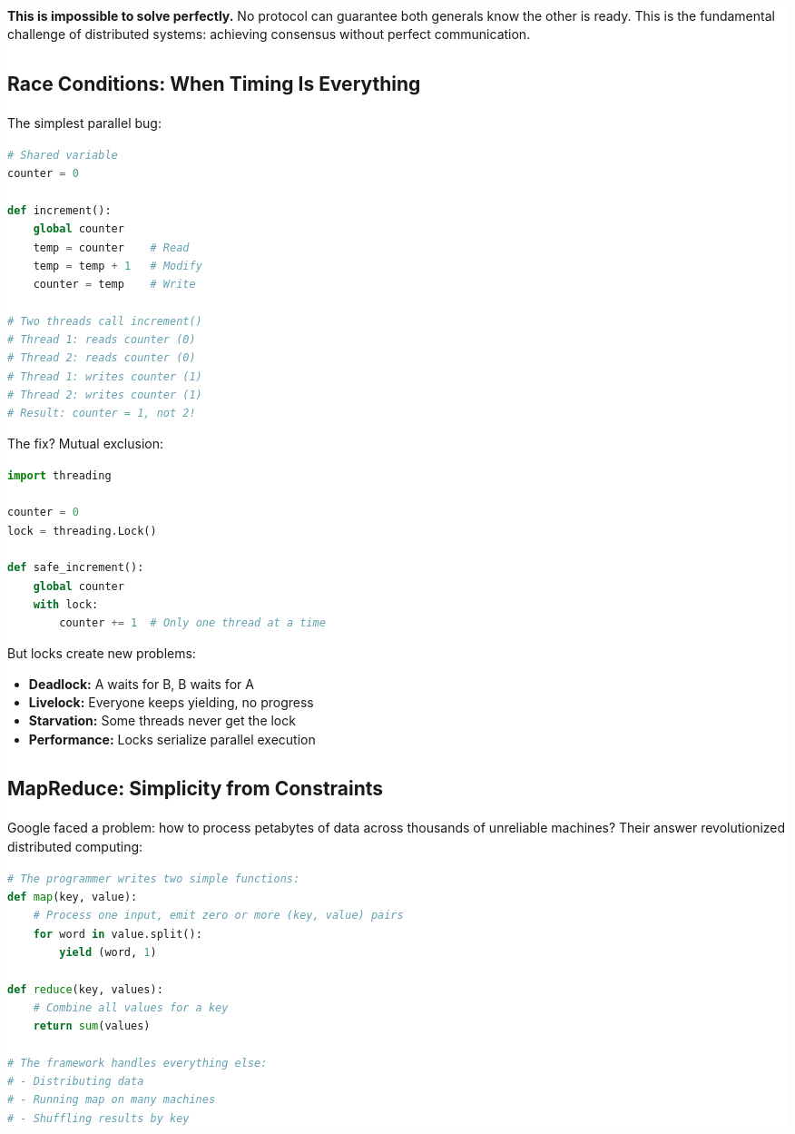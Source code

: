 **This is impossible to solve perfectly.** No protocol can guarantee both generals know the other is ready. This is the fundamental challenge of distributed systems: achieving consensus without perfect communication.

## Race Conditions: When Timing Is Everything

The simplest parallel bug:

```python
# Shared variable
counter = 0

def increment():
    global counter
    temp = counter    # Read
    temp = temp + 1   # Modify  
    counter = temp    # Write

# Two threads call increment()
# Thread 1: reads counter (0)
# Thread 2: reads counter (0)  
# Thread 1: writes counter (1)
# Thread 2: writes counter (1)
# Result: counter = 1, not 2!
```

The fix? Mutual exclusion:

```python
import threading

counter = 0
lock = threading.Lock()

def safe_increment():
    global counter
    with lock:
        counter += 1  # Only one thread at a time
```

But locks create new problems:
- **Deadlock:** A waits for B, B waits for A
- **Livelock:** Everyone keeps yielding, no progress
- **Starvation:** Some threads never get the lock
- **Performance:** Locks serialize parallel execution

## MapReduce: Simplicity from Constraints

Google faced a problem: how to process petabytes of data across thousands of unreliable machines? Their answer revolutionized distributed computing:

```python
# The programmer writes two simple functions:
def map(key, value):
    # Process one input, emit zero or more (key, value) pairs
    for word in value.split():
        yield (word, 1)

def reduce(key, values):
    # Combine all values for a key
    return sum(values)

# The framework handles everything else:
# - Distributing data
# - Running map on many machines
# - Shuffling results by key  
```